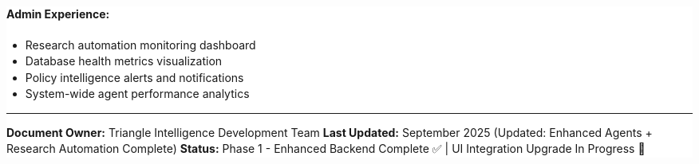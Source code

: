 #### **Admin Experience:**
- Research automation monitoring dashboard
- Database health metrics visualization
- Policy intelligence alerts and notifications
- System-wide agent performance analytics

---

**Document Owner:** Triangle Intelligence Development Team
**Last Updated:** September 2025 (Updated: Enhanced Agents + Research Automation Complete)
**Status:** Phase 1 - Enhanced Backend Complete ✅ | UI Integration Upgrade In Progress 🔄